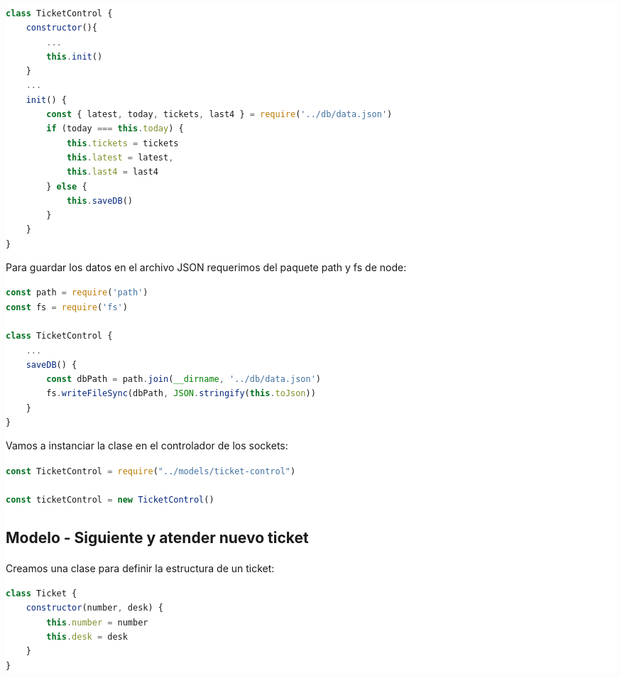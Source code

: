 ```js
class TicketControl {
    constructor(){
        ...
        this.init()
    }
    ...
    init() {
        const { latest, today, tickets, last4 } = require('../db/data.json')
        if (today === this.today) {
            this.tickets = tickets
            this.latest = latest,
            this.last4 = last4
        } else {
            this.saveDB()
        }
    }
}
```

Para guardar los datos en el archivo JSON requerimos del paquete path y fs de node:

```js
const path = require('path')
const fs = require('fs')

class TicketControl {
    ...
    saveDB() {
        const dbPath = path.join(__dirname, '../db/data.json')
        fs.writeFileSync(dbPath, JSON.stringify(this.toJson))
    }
}
```

Vamos a instanciar la clase en el controlador de los sockets:

```js
const TicketControl = require("../models/ticket-control")

const ticketControl = new TicketControl()
```

## Modelo - Siguiente y atender nuevo ticket

Creamos una clase para definir la estructura de un ticket:

```js
class Ticket {
    constructor(number, desk) {
        this.number = number
        this.desk = desk
    }
}
```
